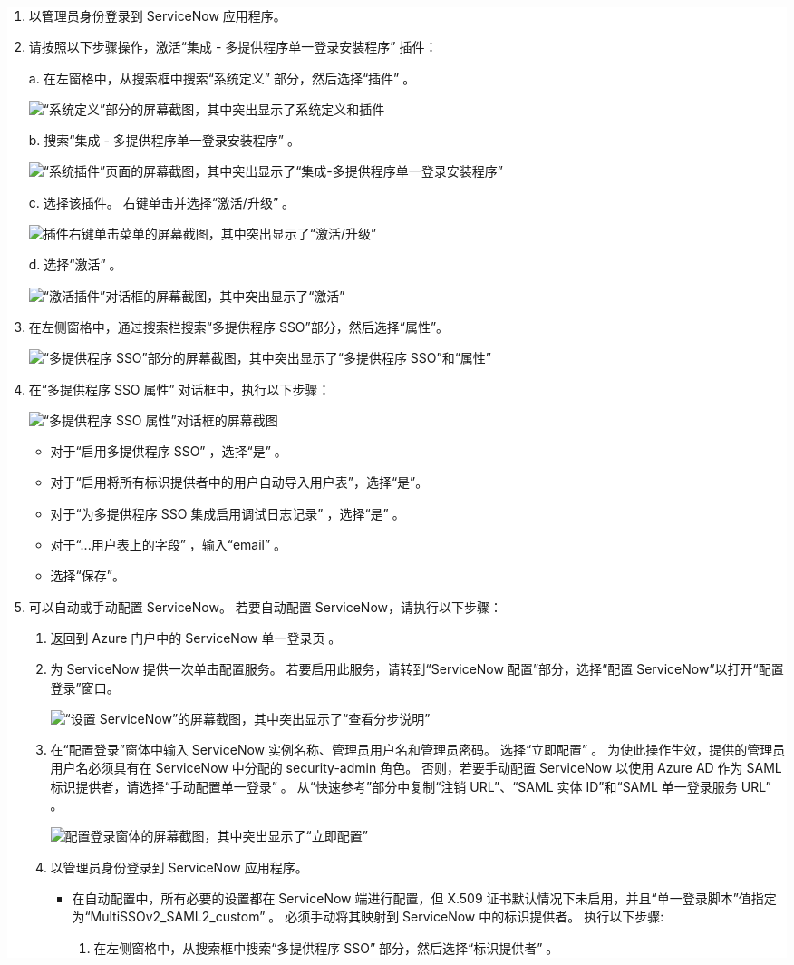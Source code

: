 1. 以管理员身份登录到 ServiceNow 应用程序。

1. 请按照以下步骤操作，激活“集成 - 多提供程序单一登录安装程序”  插件：

    a. 在左窗格中，从搜索框中搜索“系统定义”  部分，然后选择“插件”  。

    ![“系统定义”部分的屏幕截图，其中突出显示了系统定义和插件](./media/servicenow-tutorial/tutorial-servicenow-03.png "激活插件")

    b. 搜索“集成 - 多提供程序单一登录安装程序”  。

     ![“系统插件”页面的屏幕截图，其中突出显示了“集成-多提供程序单一登录安装程序”](./media/servicenow-tutorial/tutorial-servicenow-04.png "激活插件")

    c. 选择该插件。 右键单击并选择“激活/升级”  。

     ![插件右键单击菜单的屏幕截图，其中突出显示了“激活/升级”](./media/servicenow-tutorial/tutorial-activate.png "激活插件")

    d. 选择“激活”  。

     ![“激活插件”对话框的屏幕截图，其中突出显示了“激活”](./media/servicenow-tutorial/tutorial-activate-1.png "激活插件")

1. 在左侧窗格中，通过搜索栏搜索“多提供程序 SSO”部分，然后选择“属性”。

    ![“多提供程序 SSO”部分的屏幕截图，其中突出显示了“多提供程序 SSO”和“属性”](./media/servicenow-tutorial/tutorial-servicenow-06.png "配置应用 URL")

1. 在“多提供程序 SSO 属性”  对话框中，执行以下步骤：

    ![“多提供程序 SSO 属性”对话框的屏幕截图](./media/servicenow-tutorial/ic7694981.png "配置应用 URL")

    * 对于“启用多提供程序 SSO”  ，选择“是”  。
  
    * 对于“启用将所有标识提供者中的用户自动导入用户表”，选择“是”。

    * 对于“为多提供程序 SSO 集成启用调试日志记录”  ，选择“是”  。

    * 对于“...用户表上的字段”  ，输入“email”  。
  
    * 选择“保存”。

1. 可以自动或手动配置 ServiceNow。 若要自动配置 ServiceNow，请执行以下步骤：

    1. 返回到 Azure 门户中的 ServiceNow 单一登录页  。

    1. 为 ServiceNow 提供一次单击配置服务。 若要启用此服务，请转到“ServiceNow 配置”部分，选择“配置 ServiceNow”以打开“配置登录”窗口。

        ![“设置 ServiceNow”的屏幕截图，其中突出显示了“查看分步说明”](./media/servicenow-tutorial/tutorial-servicenow-configure.png)

    1. 在“配置登录”窗体中输入 ServiceNow 实例名称、管理员用户名和管理员密码。 选择“立即配置”  。 为使此操作生效，提供的管理员用户名必须具有在 ServiceNow 中分配的 security-admin 角色。 否则，若要手动配置 ServiceNow 以使用 Azure AD 作为 SAML 标识提供者，请选择“手动配置单一登录”  。 从“快速参考”部分中复制“注销 URL”、“SAML 实体 ID”和“SAML 单一登录服务 URL”  。

        ![配置登录窗体的屏幕截图，其中突出显示了“立即配置”](./media/servicenow-tutorial/configure.png "配置应用 URL")

    1. 以管理员身份登录到 ServiceNow 应用程序。

       * 在自动配置中，所有必要的设置都在 ServiceNow 端进行配置，但 X.509 证书默认情况下未启用，并且“单一登录脚本”值指定为“MultiSSOv2_SAML2_custom”   。 必须手动将其映射到 ServiceNow 中的标识提供者。 执行以下步骤:

         1. 在左侧窗格中，从搜索框中搜索“多提供程序 SSO”  部分，然后选择“标识提供者”  。
